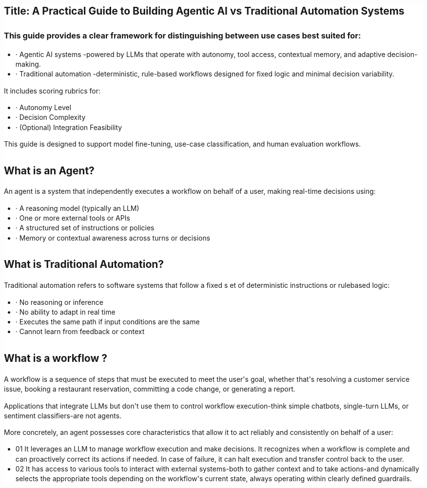 ## Title: A Practical Guide to Building Agentic AI vs Traditional Automation Systems

### This guide provides a clear framework for distinguishing between use cases best suited for:

- · Agentic AI systems -powered by LLMs that operate with autonomy, tool access, contextual memory, and adaptive decision-making.
- · Traditional automation -deterministic, rule-based workflows designed for fixed logic and minimal decision variability.

It includes scoring rubrics for:

- · Autonomy Level
- · Decision Complexity
- · (Optional) Integration Feasibility

This guide is designed to support model fine-tuning, use-case classification, and human evaluation workflows.

## What is an Agent?

An agent is a system that independently executes a workflow on behalf of a user, making real-time decisions using:

- · A reasoning model (typically an LLM)
- · One or more external tools or APIs
- · A structured set of instructions or policies
- · Memory or contextual awareness across turns or decisions

## What is Traditional Automation?

Traditional automation refers to software systems that follow a fixed s et of deterministic instructions or rulebased logic:

- · No reasoning or inference
- · No ability to adapt in real time
- · Executes the same path if input conditions are the same
- · Cannot learn from feedback or context

## What is a workflow ?

A workflow is a sequence of steps that must be executed to meet the user's goal, whether that's resolving a customer service issue, booking a restaurant reservation, committing a code change, or generating a report.

Applications that integrate LLMs but don't use them to control workflow execution-think simple chatbots, single-turn LLMs, or sentiment classifiers-are not agents.

More concretely, an agent possesses core characteristics that allow it to act reliably and consistently on behalf of a user:

- 01 It leverages an LLM to manage workflow execution and make decisions. It recognizes when a workflow is complete and can proactively correct its actions if needed. In case of failure, it can halt execution and transfer control back to the user.
- 02 It has access to various tools to interact with external systems-both to gather context and to take actions-and dynamically selects the appropriate tools depending on the workflow's current state, always operating within clearly defined guardrails.
